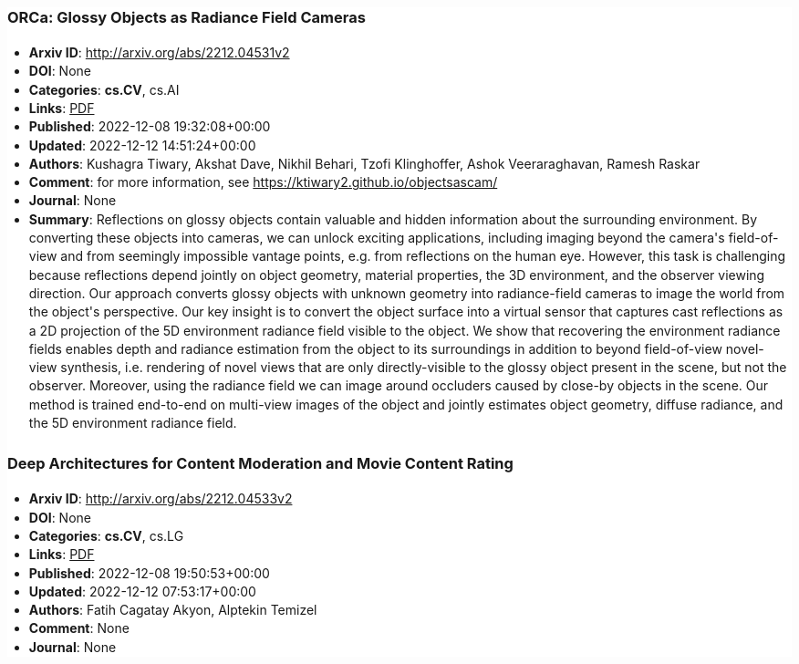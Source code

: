 

### ORCa: Glossy Objects as Radiance Field Cameras
- **Arxiv ID**: http://arxiv.org/abs/2212.04531v2
- **DOI**: None
- **Categories**: **cs.CV**, cs.AI
- **Links**: [PDF](http://arxiv.org/pdf/2212.04531v2)
- **Published**: 2022-12-08 19:32:08+00:00
- **Updated**: 2022-12-12 14:51:24+00:00
- **Authors**: Kushagra Tiwary, Akshat Dave, Nikhil Behari, Tzofi Klinghoffer, Ashok Veeraraghavan, Ramesh Raskar
- **Comment**: for more information, see https://ktiwary2.github.io/objectsascam/
- **Journal**: None
- **Summary**: Reflections on glossy objects contain valuable and hidden information about the surrounding environment. By converting these objects into cameras, we can unlock exciting applications, including imaging beyond the camera's field-of-view and from seemingly impossible vantage points, e.g. from reflections on the human eye. However, this task is challenging because reflections depend jointly on object geometry, material properties, the 3D environment, and the observer viewing direction. Our approach converts glossy objects with unknown geometry into radiance-field cameras to image the world from the object's perspective. Our key insight is to convert the object surface into a virtual sensor that captures cast reflections as a 2D projection of the 5D environment radiance field visible to the object. We show that recovering the environment radiance fields enables depth and radiance estimation from the object to its surroundings in addition to beyond field-of-view novel-view synthesis, i.e. rendering of novel views that are only directly-visible to the glossy object present in the scene, but not the observer. Moreover, using the radiance field we can image around occluders caused by close-by objects in the scene. Our method is trained end-to-end on multi-view images of the object and jointly estimates object geometry, diffuse radiance, and the 5D environment radiance field.



### Deep Architectures for Content Moderation and Movie Content Rating
- **Arxiv ID**: http://arxiv.org/abs/2212.04533v2
- **DOI**: None
- **Categories**: **cs.CV**, cs.LG
- **Links**: [PDF](http://arxiv.org/pdf/2212.04533v2)
- **Published**: 2022-12-08 19:50:53+00:00
- **Updated**: 2022-12-12 07:53:17+00:00
- **Authors**: Fatih Cagatay Akyon, Alptekin Temizel
- **Comment**: None
- **Journal**: None
